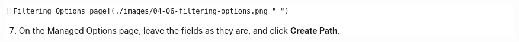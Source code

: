     ![Filtering Options page](./images/04-06-filtering-options.png " ")

7. On the Managed Options page, leave the fields as they are, and click **Create Path**.
